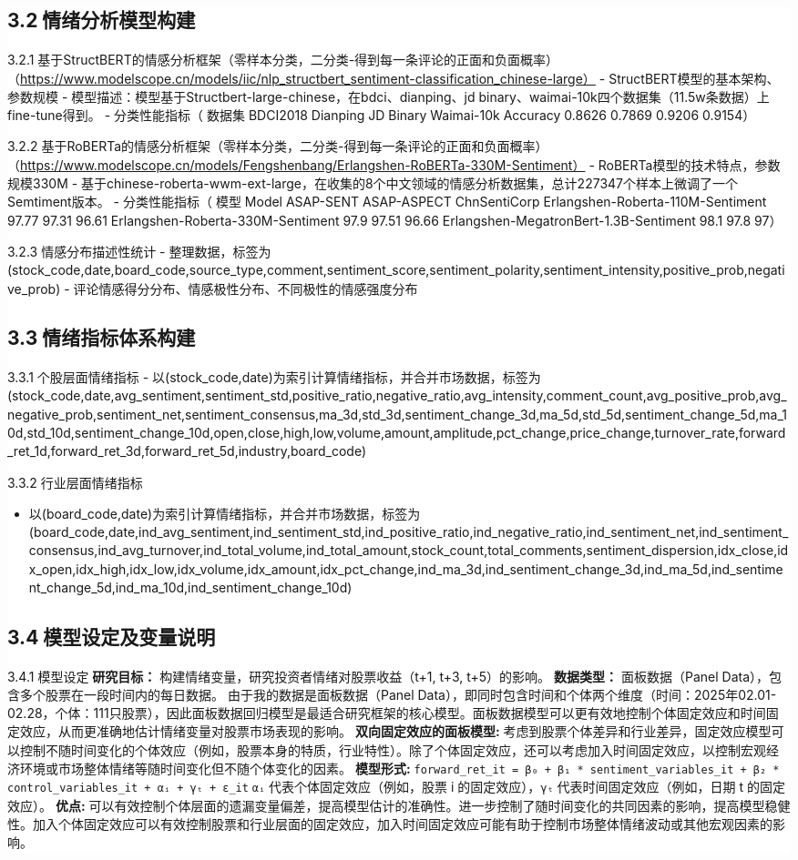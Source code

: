 
## 3.2 情绪分析模型构建
   3.2.1 基于StructBERT的情感分析框架（零样本分类，二分类-得到每一条评论的正面和负面概率）（https://www.modelscope.cn/models/iic/nlp_structbert_sentiment-classification_chinese-large）
    - StructBERT模型的基本架构、参数规模
    - 模型描述：模型基于Structbert-large-chinese，在bdci、dianping、jd binary、waimai-10k四个数据集（11.5w条数据）上fine-tune得到。
    - 分类性能指标（
      数据集	BDCI2018	Dianping	JD Binary	Waimai-10k
      Accuracy	0.8626	0.7869	0.9206	0.9154）

   3.2.2 基于RoBERTa的情感分析框架（零样本分类，二分类-得到每一条评论的正面和负面概率）（https://www.modelscope.cn/models/Fengshenbang/Erlangshen-RoBERTa-330M-Sentiment）
    - RoBERTa模型的技术特点，参数规模330M
    - 基于chinese-roberta-wwm-ext-large，在收集的8个中文领域的情感分析数据集，总计227347个样本上微调了一个Semtiment版本。
    - 分类性能指标（
      模型 Model	ASAP-SENT	ASAP-ASPECT	ChnSentiCorp
      Erlangshen-Roberta-110M-Sentiment	97.77	97.31	96.61
      Erlangshen-Roberta-330M-Sentiment	97.9	97.51	96.66
      Erlangshen-MegatronBert-1.3B-Sentiment	98.1	97.8	97）

   3.2.3 情感分布描述性统计
    - 整理数据，标签为(stock_code,date,board_code,source_type,comment,sentiment_score,sentiment_polarity,sentiment_intensity,positive_prob,negative_prob)
    - 评论情感得分分布、情感极性分布、不同极性的情感强度分布

## 3.3 情绪指标体系构建
   3.3.1 个股层面情绪指标
    - 以(stock_code,date)为索引计算情绪指标，并合并市场数据，标签为(stock_code,date,avg_sentiment,sentiment_std,positive_ratio,negative_ratio,avg_intensity,comment_count,avg_positive_prob,avg_negative_prob,sentiment_net,sentiment_consensus,ma_3d,std_3d,sentiment_change_3d,ma_5d,std_5d,sentiment_change_5d,ma_10d,std_10d,sentiment_change_10d,open,close,high,low,volume,amount,amplitude,pct_change,price_change,turnover_rate,forward_ret_1d,forward_ret_3d,forward_ret_5d,industry,board_code)

   3.3.2 行业层面情绪指标
   - 以(board_code,date)为索引计算情绪指标，并合并市场数据，标签为(board_code,date,ind_avg_sentiment,ind_sentiment_std,ind_positive_ratio,ind_negative_ratio,ind_sentiment_net,ind_sentiment_consensus,ind_avg_turnover,ind_total_volume,ind_total_amount,stock_count,total_comments,sentiment_dispersion,idx_close,idx_open,idx_high,idx_low,idx_volume,idx_amount,idx_pct_change,ind_ma_3d,ind_sentiment_change_3d,ind_ma_5d,ind_sentiment_change_5d,ind_ma_10d,ind_sentiment_change_10d)

## 3.4 模型设定及变量说明
   3.4.1 模型设定
      **研究目标：** 构建情绪变量，研究投资者情绪对股票收益（t+1, t+3, t+5）的影响。
      **数据类型：** 面板数据（Panel Data），包含多个股票在一段时间内的每日数据。
      由于我的数据是面板数据（Panel Data），即同时包含时间和个体两个维度（时间：2025年02.01-02.28，个体：111只股票），因此面板数据回归模型是最适合研究框架的核心模型。面板数据模型可以更有效地控制个体固定效应和时间固定效应，从而更准确地估计情绪变量对股票市场表现的影响。
      **双向固定效应的面板模型:**  考虑到股票个体差异和行业差异，固定效应模型可以控制不随时间变化的个体效应（例如，股票本身的特质，行业特性）。除了个体固定效应，还可以考虑加入时间固定效应，以控制宏观经济环境或市场整体情绪等随时间变化但不随个体变化的因素。
         **模型形式:**  `forward_ret_it = β₀ + β₁ * sentiment_variables_it + β₂ * control_variables_it + αᵢ + γₜ + ε_it`
            `αᵢ` 代表个体固定效应（例如，股票 i 的固定效应），`γₜ` 代表时间固定效应（例如，日期 t 的固定效应）。
         **优点:**  可以有效控制个体层面的遗漏变量偏差，提高模型估计的准确性。进一步控制了随时间变化的共同因素的影响，提高模型稳健性。加入个体固定效应可以有效控制股票和行业层面的固定效应，加入时间固定效应可能有助于控制市场整体情绪波动或其他宏观因素的影响。
